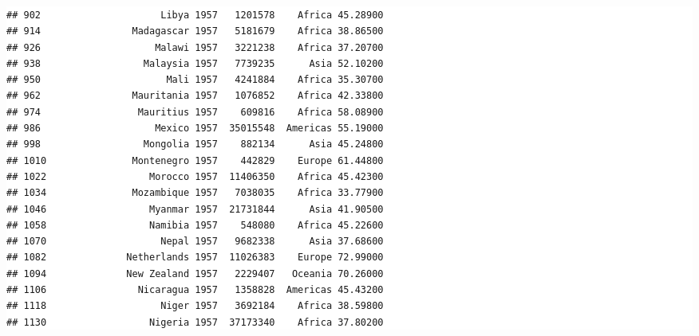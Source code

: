     ## 902                     Libya 1957   1201578    Africa 45.28900
    ## 914                Madagascar 1957   5181679    Africa 38.86500
    ## 926                    Malawi 1957   3221238    Africa 37.20700
    ## 938                  Malaysia 1957   7739235      Asia 52.10200
    ## 950                      Mali 1957   4241884    Africa 35.30700
    ## 962                Mauritania 1957   1076852    Africa 42.33800
    ## 974                 Mauritius 1957    609816    Africa 58.08900
    ## 986                    Mexico 1957  35015548  Americas 55.19000
    ## 998                  Mongolia 1957    882134      Asia 45.24800
    ## 1010               Montenegro 1957    442829    Europe 61.44800
    ## 1022                  Morocco 1957  11406350    Africa 45.42300
    ## 1034               Mozambique 1957   7038035    Africa 33.77900
    ## 1046                  Myanmar 1957  21731844      Asia 41.90500
    ## 1058                  Namibia 1957    548080    Africa 45.22600
    ## 1070                    Nepal 1957   9682338      Asia 37.68600
    ## 1082              Netherlands 1957  11026383    Europe 72.99000
    ## 1094              New Zealand 1957   2229407   Oceania 70.26000
    ## 1106                Nicaragua 1957   1358828  Americas 45.43200
    ## 1118                    Niger 1957   3692184    Africa 38.59800
    ## 1130                  Nigeria 1957  37173340    Africa 37.80200